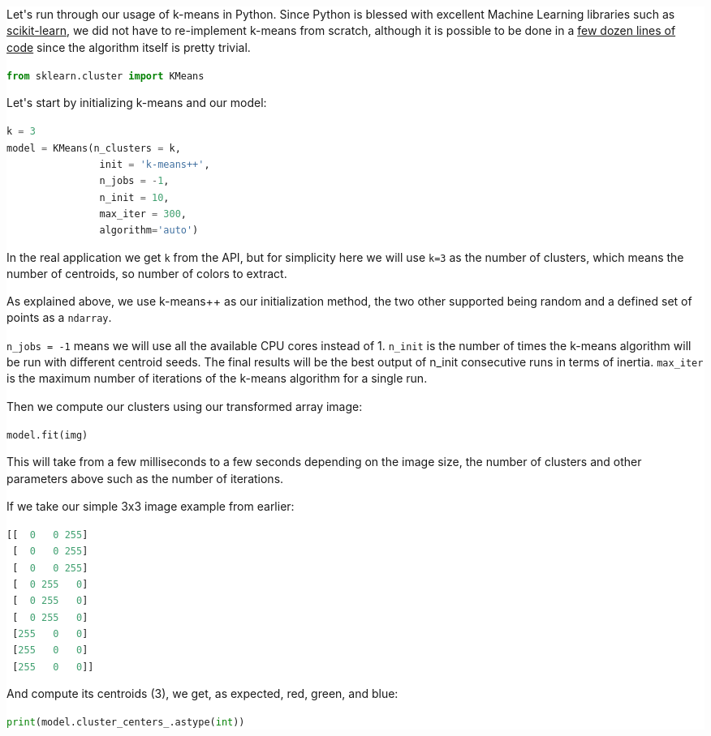 Let's run through our usage of k-means in Python. Since Python is blessed with excellent Machine Learning libraries such as [scikit-learn](https://scikit-learn.org/stable/), we did not have to re-implement k-means from scratch, although it is possible to be done in a [few dozen lines of code](https://github.com/pavankalyan1997/Machine-learning-without-any-libraries/blob/master/2.Clustering/1.K_Means_Clustering/Kmeans.py) since the algorithm itself is pretty trivial.

```py
from sklearn.cluster import KMeans
```

Let's start by initializing k-means and our model:

```py
k = 3
model = KMeans(n_clusters = k,
                init = 'k-means++',
                n_jobs = -1,
                n_init = 10,
                max_iter = 300,
                algorithm='auto')
```

In the real application we get `k` from the API, but for simplicity here we will use `k=3` as the number of clusters, which means the number of centroids, so number of colors to extract.

As explained above, we use k-means++ as our initialization method, the two other supported being random and a defined set of points as a `ndarray`.

`n_jobs = -1` means we will use all the available CPU cores instead of 1. `n_init` is the number of times the k-means algorithm will be run with different centroid seeds. The final results will be the best output of n_init consecutive runs in terms of inertia. `max_iter` is the maximum number of iterations of the k-means algorithm for a single run.

Then we compute our clusters using our transformed array image:

```py
model.fit(img)
```

This will take from a few milliseconds to a few seconds depending on the image size, the number of clusters and other parameters above such as the number of iterations.

If we take our simple 3x3 image example from earlier:

```py
[[  0   0 255]
 [  0   0 255]
 [  0   0 255]
 [  0 255   0]
 [  0 255   0]
 [  0 255   0]
 [255   0   0]
 [255   0   0]
 [255   0   0]]
```

And compute its centroids (3), we get, as expected, red, green, and blue:

```py
print(model.cluster_centers_.astype(int))
```
